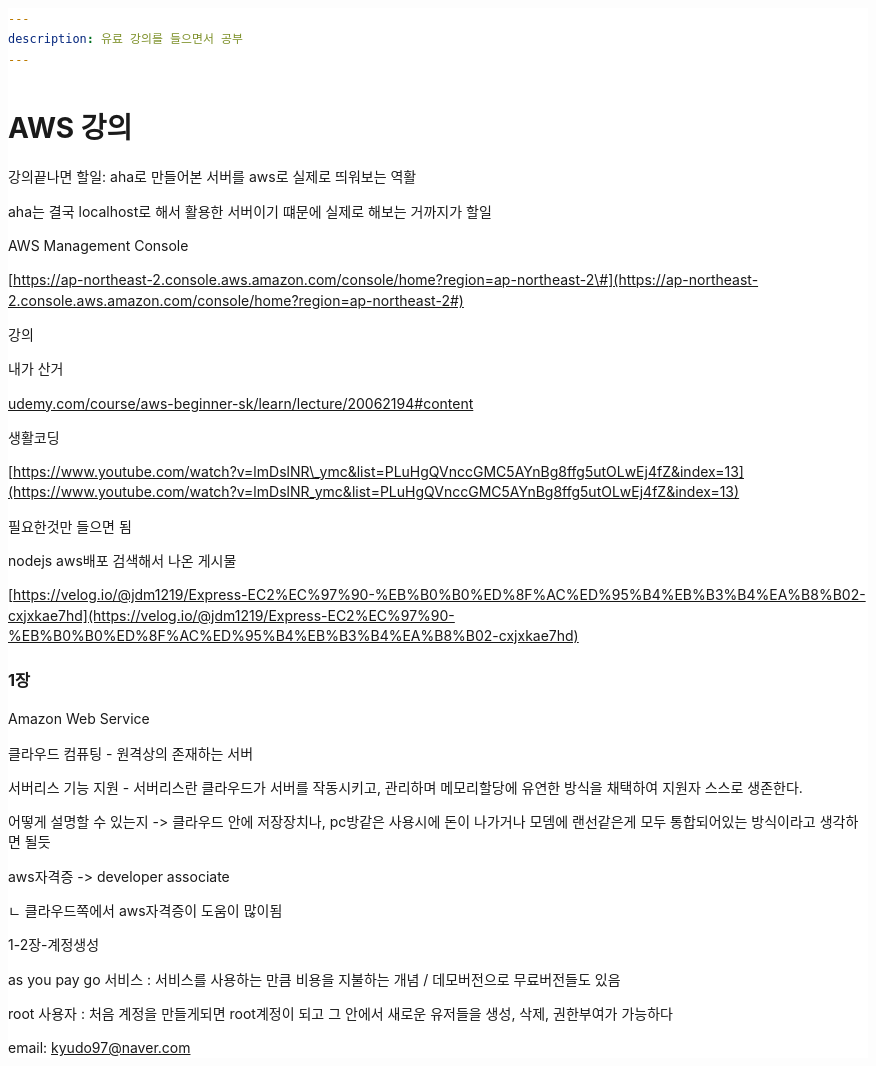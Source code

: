 ```yaml
---
description: 유료 강의를 들으면서 공부
---
```


# AWS 강의

강의끝나면 할일: aha로 만들어본 서버를 aws로 실제로 띄워보는 역활

aha는 결국 localhost로 해서 활용한 서버이기 떄문에 실제로 해보는 거까지가 할일

AWS Management Console

[https://ap-northeast-2.console.aws.amazon.com/console/home?region=ap-northeast-2\#](https://ap-northeast-2.console.aws.amazon.com/console/home?region=ap-northeast-2#)

강의

내가 산거

[udemy.com/course/aws-beginner-sk/learn/lecture/20062194\#content](http://udemy.com/course/aws-beginner-sk/learn/lecture/20062194#content)

생활코딩

 [https://www.youtube.com/watch?v=lmDslNR\_ymc&list=PLuHgQVnccGMC5AYnBg8ffg5utOLwEj4fZ&index=13](https://www.youtube.com/watch?v=lmDslNR_ymc&list=PLuHgQVnccGMC5AYnBg8ffg5utOLwEj4fZ&index=13)

필요한것만 들으면 됨

nodejs aws배포 검색해서 나온 게시물

[https://velog.io/@jdm1219/Express-EC2%EC%97%90-%EB%B0%B0%ED%8F%AC%ED%95%B4%EB%B3%B4%EA%B8%B02-cxjxkae7hd](https://velog.io/@jdm1219/Express-EC2%EC%97%90-%EB%B0%B0%ED%8F%AC%ED%95%B4%EB%B3%B4%EA%B8%B02-cxjxkae7hd)



### 1장

Amazon Web Service

클라우드 컴퓨팅 - 원격상의 존재하는 서버

서버리스 기능 지원 - 서버리스란 클라우드가 서버를 작동시키고, 관리하며 메모리할당에 유연한 방식을 채택하여 지원자 스스로 생존한다.

어떻게 설명할 수 있는지 -&gt; 클라우드 안에 저장장치나, pc방같은 사용시에 돈이 나가거나 모뎀에 랜선같은게 모두 통합되어있는 방식이라고 생각하면 될듯

aws자격증 -&gt; developer associate

ㄴ 클라우드쪽에서 aws자격증이 도움이 많이됨

1-2장-계정생성

as you pay go 서비스 : 서비스를 사용하는 만큼 비용을 지불하는 개념 / 데모버전으로 무료버전들도 있음

root 사용자 : 처음 계정을 만들게되면 root계정이 되고 그 안에서 새로운 유저들을 생성, 삭제, 권한부여가 가능하다

email: [kyudo97@naver.com](mailto:kyudo97@naver.com)
